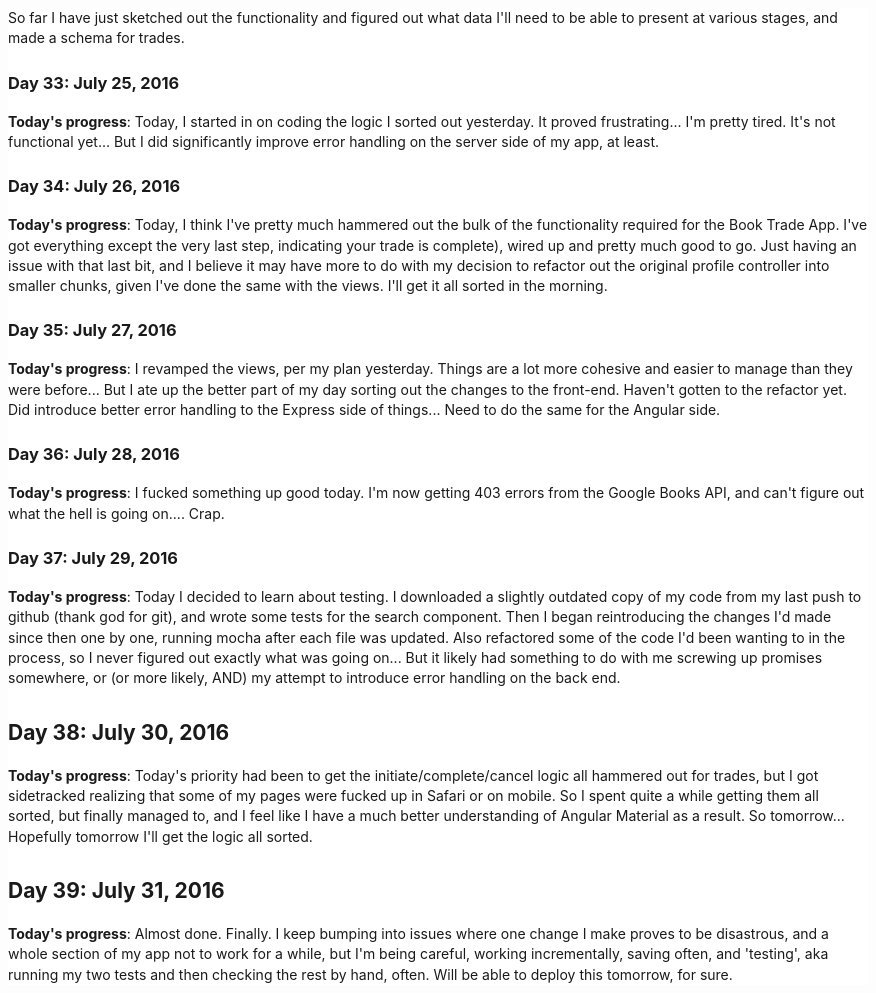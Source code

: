 So far I have just sketched out the functionality and figured out what data I'll need to be able to present at various stages, and made a schema for trades.

### Day 33: July 25, 2016

**Today's progress**: Today, I started in on coding the logic I sorted out yesterday. It proved frustrating... I'm pretty tired. It's not functional yet... But I did significantly improve error handling on the server side of my app, at least.

### Day 34: July 26, 2016

**Today's progress**: Today, I think I've pretty much hammered out the bulk of the functionality required for the Book Trade App. I've got everything except the very last step, indicating your trade is complete), wired up and pretty much good to go. Just having an issue with that last bit, and I believe it may have more to do with my decision to refactor out the original profile controller into smaller chunks, given I've done the same with the views. I'll get it all sorted in the morning.

### Day 35: July 27, 2016

**Today's progress**: I revamped the views, per my plan yesterday. Things are a lot more cohesive and easier to manage than they were before... But I ate up the better part of my day sorting out the changes to the front-end. Haven't gotten to the refactor yet. Did introduce better error handling to the Express side of things... Need to do the same for the Angular side.

### Day 36: July 28, 2016

**Today's progress**: I fucked something up good today. I'm now getting 403 errors from the Google Books API, and can't figure out what the hell is going on.... Crap.

### Day 37: July 29, 2016

**Today's progress**: Today I decided to learn about testing. I downloaded a slightly outdated copy of my code from my last push to github (thank god for git), and wrote some tests for the search component. Then I began reintroducing the changes I'd made since then one by one, running mocha after each file was updated. Also refactored some of the code I'd been wanting to in the process, so I never figured out exactly what was going on... But it likely had something to do with me screwing up promises somewhere, or (or more likely, AND) my attempt to introduce error handling on the back end.

## Day 38: July 30, 2016

**Today's progress**: Today's priority had been to get the initiate/complete/cancel logic all hammered out for trades, but I got sidetracked realizing that some of my pages were fucked up in Safari or on mobile. So I spent quite a while getting them all sorted, but finally managed to, and I feel like I have a much better understanding of Angular Material as a result. So tomorrow... Hopefully tomorrow I'll get the logic all sorted.

## Day 39: July 31, 2016

**Today's progress**: Almost done. Finally. I keep bumping into issues where one change I make proves to be disastrous, and a whole section of my app not to work for a while, but I'm being careful, working incrementally, saving often, and 'testing', aka running my two tests and then checking the rest by hand, often. Will be able to deploy this tomorrow, for sure.

